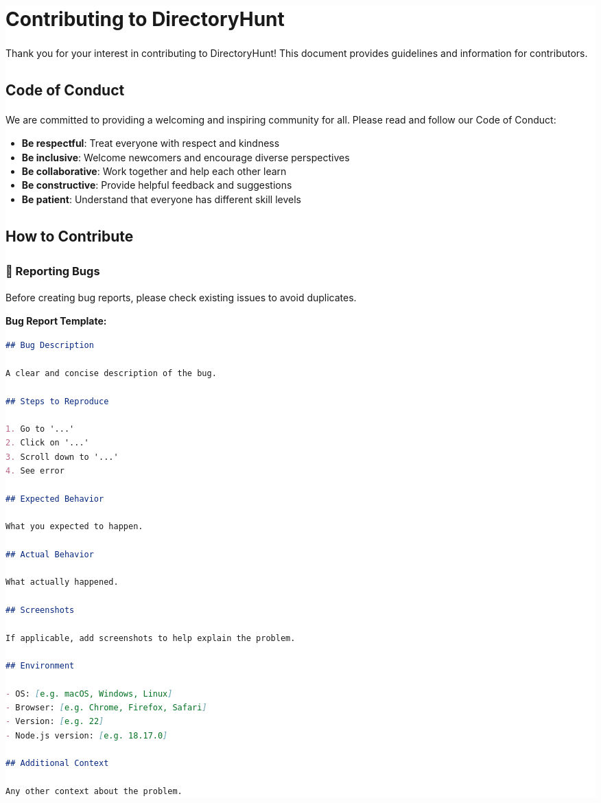 # Contributing to DirectoryHunt

Thank you for your interest in contributing to DirectoryHunt! This document provides guidelines and information for contributors.

## Code of Conduct

We are committed to providing a welcoming and inspiring community for all. Please read and follow our Code of Conduct:

- **Be respectful**: Treat everyone with respect and kindness
- **Be inclusive**: Welcome newcomers and encourage diverse perspectives
- **Be collaborative**: Work together and help each other learn
- **Be constructive**: Provide helpful feedback and suggestions
- **Be patient**: Understand that everyone has different skill levels

## How to Contribute

### 🐛 Reporting Bugs

Before creating bug reports, please check existing issues to avoid duplicates.

**Bug Report Template:**

```markdown
## Bug Description

A clear and concise description of the bug.

## Steps to Reproduce

1. Go to '...'
2. Click on '...'
3. Scroll down to '...'
4. See error

## Expected Behavior

What you expected to happen.

## Actual Behavior

What actually happened.

## Screenshots

If applicable, add screenshots to help explain the problem.

## Environment

- OS: [e.g. macOS, Windows, Linux]
- Browser: [e.g. Chrome, Firefox, Safari]
- Version: [e.g. 22]
- Node.js version: [e.g. 18.17.0]

## Additional Context

Any other context about the problem.
```
